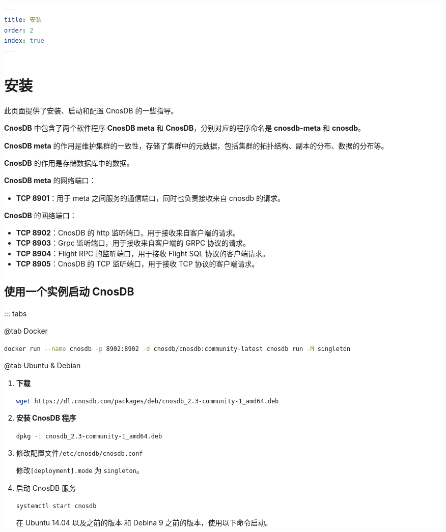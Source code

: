 ```yaml
---
title: 安装
order: 2
index: true
---
```


# 安装

此页面提供了安装、启动和配置 CnosDB 的一些指导。

**CnosDB** 中包含了两个软件程序 **CnosDB meta** 和 **CnosDB**，分别对应的程序命名是 **cnosdb-meta** 和 **cnosdb**。

**CnosDB meta** 的作用是维护集群的一致性，存储了集群中的元数据，包括集群的拓扑结构、副本的分布、数据的分布等。

**CnosDB** 的作用是存储数据库中的数据。

**CnosDB meta** 的网络端口：
- **TCP 8901**：用于 meta 之间服务的通信端口，同时也负责接收来自 cnosdb 的请求。

**CnosDB** 的网络端口：
- **TCP 8902**：CnosDB 的 http 监听端口，用于接收来自客户端的请求。
- **TCP 8903**：Grpc 监听端口，用于接收来自客户端的 GRPC 协议的请求。
- **TCP 8904**：Flight RPC 的监听端口，用于接收 Flight SQL 协议的客户端请求。
- **TCP 8905**：CnosDB 的 TCP 监听端口，用于接收 TCP 协议的客户端请求。

## 使用一个实例启动 CnosDB

::: tabs

@tab Docker

```bash
docker run --name cnosdb -p 8902:8902 -d cnosdb/cnosdb:community-latest cnosdb run -M singleton
```

@tab Ubuntu & Debian
1. **下载**
    ```bash
    wget https://dl.cnosdb.com/packages/deb/cnosdb_2.3-community-1_amd64.deb
    ```
2. **安装 CnosDB 程序**
    ```bash
    dpkg -i cnosdb_2.3-community-1_amd64.deb
    ```
3. 修改配置文件`/etc/cnosdb/cnosdb.conf`

    修改`[deployment].mode` 为 `singleton`。

4. 启动 CnosDB 服务

    ```bash
    systemctl start cnosdb
    ```
   在 Ubuntu 14.04 以及之前的版本 和 Debina 9 之前的版本，使用以下命令启动。
